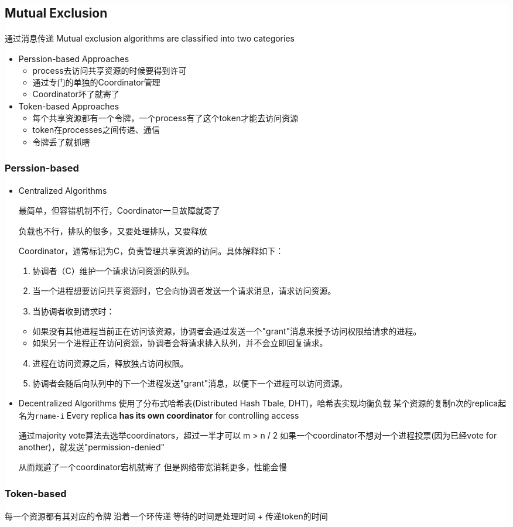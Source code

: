 ## Mutual Exclusion
通过消息传递
Mutual exclusion algorithms are classified into two categories
- Perssion-based Approaches
  - process去访问共享资源的时候要得到许可
  - 通过专门的单独的Coordinator管理
  - Coordinator坏了就寄了
- Token-based Approaches
  - 每个共享资源都有一个令牌，一个process有了这个token才能去访问资源
  - token在processes之间传递、通信
  - 令牌丢了就抓瞎

### Perssion-based
- Centralized Algorithms

  最简单，但容错机制不行，Coordinator一旦故障就寄了

  负载也不行，排队的很多，又要处理排队，又要释放

  Coordinator，通常标记为C，负责管理共享资源的访问。具体解释如下：

  1. 协调者（C）维护一个请求访问资源的队列。

  2. 当一个进程想要访问共享资源时，它会向协调者发送一个请求消息，请求访问资源。

  3. 当协调者收到请求时：
    - 如果没有其他进程当前正在访问该资源，协调者会通过发送一个"grant"消息来授予访问权限给请求的进程。
    - 如果另一个进程正在访问资源，协调者会将请求排入队列，并不会立即回复请求。

  4. 进程在访问资源之后，释放独占访问权限。

  5. 协调者会随后向队列中的下一个进程发送"grant"消息，以便下一个进程可以访问资源。

- Decentralized Algorithms
  使用了分布式哈希表(Distributed Hash Tbale, DHT)，哈希表实现均衡负载
  某个资源的复制n次的replica起名为`rname-i`
  Every replica **has its own coordinator** for controlling access

  通过majority vote算法去选举coordinators，超过一半才可以 m > n / 2
  如果一个coordinator不想对一个进程投票(因为已经vote for another)，就发送"permission-denied"

  从而规避了一个coordinator宕机就寄了
  但是网络带宽消耗更多，性能会慢
### Token-based
每一个资源都有其对应的令牌
沿着一个环传递
等待的时间是处理时间 + 传递token的时间